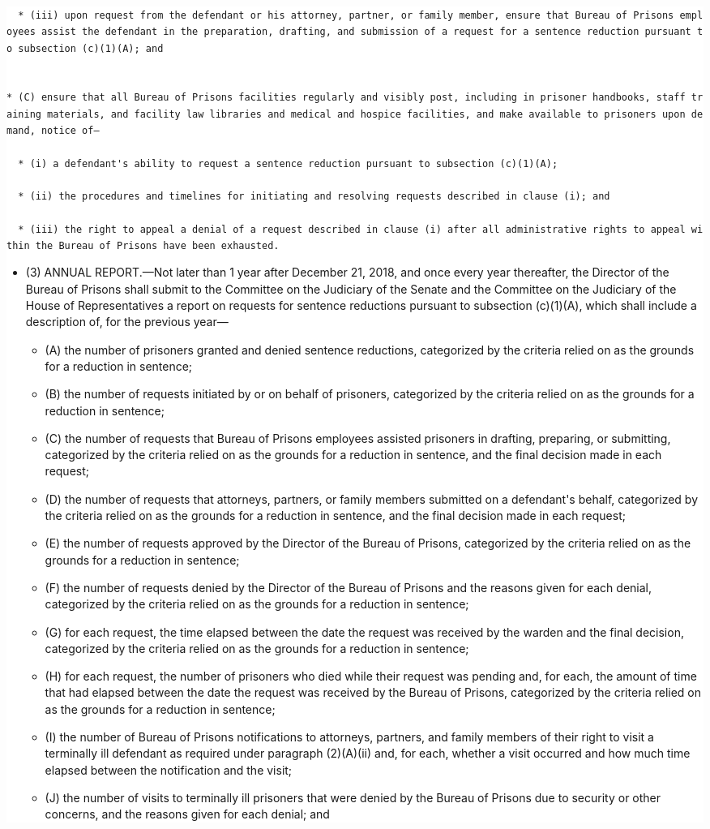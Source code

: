       * (iii) upon request from the defendant or his attorney, partner, or family member, ensure that Bureau of Prisons employees assist the defendant in the preparation, drafting, and submission of a request for a sentence reduction pursuant to subsection (c)(1)(A); and


    * (C) ensure that all Bureau of Prisons facilities regularly and visibly post, including in prisoner handbooks, staff training materials, and facility law libraries and medical and hospice facilities, and make available to prisoners upon demand, notice of—

      * (i) a defendant's ability to request a sentence reduction pursuant to subsection (c)(1)(A);

      * (ii) the procedures and timelines for initiating and resolving requests described in clause (i); and

      * (iii) the right to appeal a denial of a request described in clause (i) after all administrative rights to appeal within the Bureau of Prisons have been exhausted.


  * (3) ANNUAL REPORT.—Not later than 1 year after December 21, 2018, and once every year thereafter, the Director of the Bureau of Prisons shall submit to the Committee on the Judiciary of the Senate and the Committee on the Judiciary of the House of Representatives a report on requests for sentence reductions pursuant to subsection (c)(1)(A), which shall include a description of, for the previous year—

    * (A) the number of prisoners granted and denied sentence reductions, categorized by the criteria relied on as the grounds for a reduction in sentence;

    * (B) the number of requests initiated by or on behalf of prisoners, categorized by the criteria relied on as the grounds for a reduction in sentence;

    * (C) the number of requests that Bureau of Prisons employees assisted prisoners in drafting, preparing, or submitting, categorized by the criteria relied on as the grounds for a reduction in sentence, and the final decision made in each request;

    * (D) the number of requests that attorneys, partners, or family members submitted on a defendant's behalf, categorized by the criteria relied on as the grounds for a reduction in sentence, and the final decision made in each request;

    * (E) the number of requests approved by the Director of the Bureau of Prisons, categorized by the criteria relied on as the grounds for a reduction in sentence;

    * (F) the number of requests denied by the Director of the Bureau of Prisons and the reasons given for each denial, categorized by the criteria relied on as the grounds for a reduction in sentence;

    * (G) for each request, the time elapsed between the date the request was received by the warden and the final decision, categorized by the criteria relied on as the grounds for a reduction in sentence;

    * (H) for each request, the number of prisoners who died while their request was pending and, for each, the amount of time that had elapsed between the date the request was received by the Bureau of Prisons, categorized by the criteria relied on as the grounds for a reduction in sentence;

    * (I) the number of Bureau of Prisons notifications to attorneys, partners, and family members of their right to visit a terminally ill defendant as required under paragraph (2)(A)(ii) and, for each, whether a visit occurred and how much time elapsed between the notification and the visit;

    * (J) the number of visits to terminally ill prisoners that were denied by the Bureau of Prisons due to security or other concerns, and the reasons given for each denial; and
